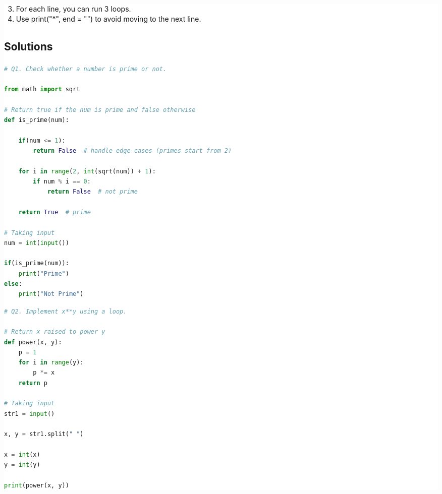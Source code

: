 3. For each line, you can run 3 loops.
4. Use print("*", end = "") to avoid moving to the next line.



## Solutions

```python
# Q1. Check whether a number is prime or not.

from math import sqrt

# Return true if the num is prime and false otherwise
def is_prime(num):

    if(num <= 1):
        return False  # handle edge cases (primes start from 2)

    for i in range(2, int(sqrt(num)) + 1):
        if num % i == 0:
            return False  # not prime
    
    return True  # prime

# Taking input
num = int(input())

if(is_prime(num)):
    print("Prime")
else:
    print("Not Prime")
```



```python
# Q2. Implement x**y using a loop.

# Return x raised to power y
def power(x, y):
    p = 1
    for i in range(y):
        p *= x
    return p

# Taking input
str1 = input()

x, y = str1.split(" ")

x = int(x)
y = int(y)

print(power(x, y))
```
